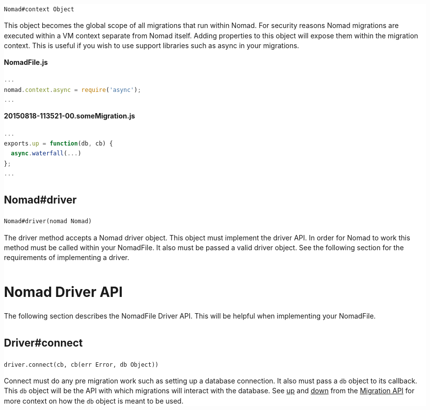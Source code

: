 ```
Nomad#context Object
```

This object becomes the global scope of all migrations that run within Nomad.
For security reasons Nomad migrations are executed within a VM context separate
from Nomad itself. Adding properties to this object will expose them within the
migration context. This is useful if you wish to use support libraries such as
async in your migrations.

__NomadFile.js__

```javascript
...
nomad.context.async = require('async');
...
```

__20150818-113521-00.someMigration.js__

```javascript
...
exports.up = function(db, cb) {
  async.waterfall(...)
};
...
```


## Nomad#driver

```
Nomad#driver(nomad Nomad)
```

The driver method accepts a Nomad driver object. This object must implement the
driver API. In order for Nomad to work this method must be called within your
NomadFile. It also must be passed a valid driver object. See the following
section for the requirements of implementing a driver.


# Nomad Driver API

The following section describes the NomadFile Driver API. This will be helpful
when implementing your NomadFile.


## Driver#connect

```
driver.connect(cb, cb(err Error, db Object))
```

Connect must do any pre migration work such as setting up a database connection.
It also must pass a `db` object to its callback. This `db` object will be the
API with which migrations will interact with the database. See [up](#exports.up)
and [down](#exports.down) from the [Migration API](#migration-api) for more
context on how the `db` object is meant to be used.
